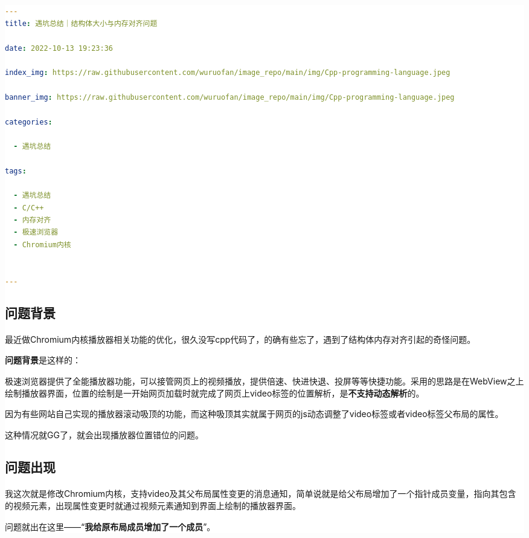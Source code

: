 ```yaml
---
title: 遇坑总结｜结构体大小与内存对齐问题

date: 2022-10-13 19:23:36

index_img: https://raw.githubusercontent.com/wuruofan/image_repo/main/img/Cpp-programming-language.jpeg

banner_img: https://raw.githubusercontent.com/wuruofan/image_repo/main/img/Cpp-programming-language.jpeg

categories:

  - 遇坑总结

tags:

  - 遇坑总结
  - C/C++
  - 内存对齐
  - 极速浏览器
  - Chromium内核


---
```




## 问题背景

最近做Chromium内核播放器相关功能的优化，很久没写cpp代码了，的确有些忘了，遇到了结构体内存对齐引起的奇怪问题。



**问题背景**是这样的：



极速浏览器提供了全能播放器功能，可以接管网页上的视频播放，提供倍速、快进快退、投屏等等快捷功能。采用的思路是在WebView之上绘制播放器界面，位置的绘制是一开始网页加载时就完成了网页上video标签的位置解析，是**不支持动态解析**的。

因为有些网站自己实现的播放器滚动吸顶的功能，而这种吸顶其实就属于网页的js动态调整了video标签或者video标签父布局的属性。

这种情况就GG了，就会出现播放器位置错位的问题。



## 问题出现



我这次就是修改Chromium内核，支持video及其父布局属性变更的消息通知，简单说就是给父布局增加了一个指针成员变量，指向其包含的视频元素，出现属性变更时就通过视频元素通知到界面上绘制的播放器界面。

问题就出在这里——“**我给原布局成员增加了一个成员**”。

